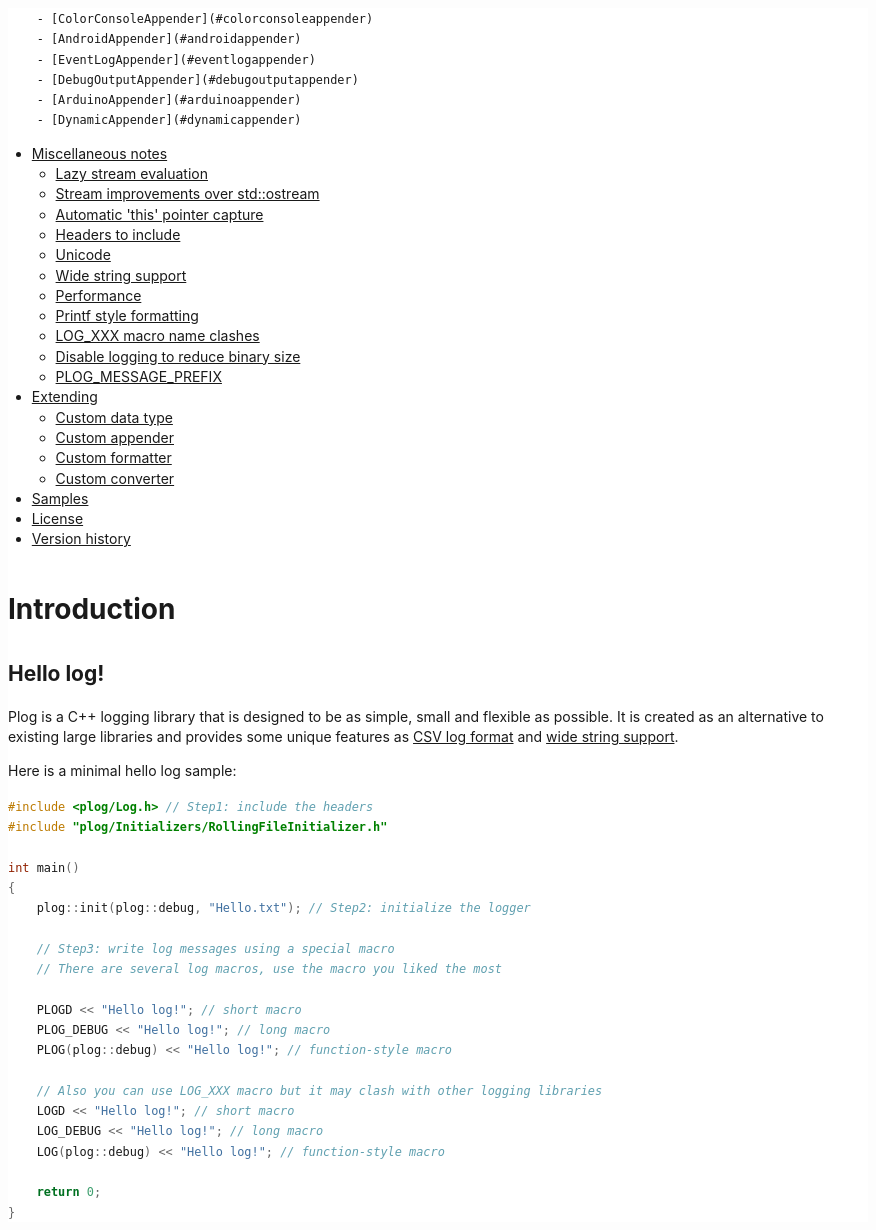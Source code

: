         - [ColorConsoleAppender](#colorconsoleappender)
        - [AndroidAppender](#androidappender)
        - [EventLogAppender](#eventlogappender)
        - [DebugOutputAppender](#debugoutputappender)
        - [ArduinoAppender](#arduinoappender)
        - [DynamicAppender](#dynamicappender)
- [Miscellaneous notes](#miscellaneous-notes)
    - [Lazy stream evaluation](#lazy-stream-evaluation)
    - [Stream improvements over std::ostream](#stream-improvements-over-stdostream)
    - [Automatic 'this' pointer capture](#automatic-this-pointer-capture)
    - [Headers to include](#headers-to-include)
    - [Unicode](#unicode)
    - [Wide string support](#wide-string-support)
    - [Performance](#performance)
    - [Printf style formatting](#printf-style-formatting)
    - [LOG_XXX macro name clashes](#log_xxx-macro-name-clashes)
    - [Disable logging to reduce binary size](#disable-logging-to-reduce-binary-size)
    - [PLOG_MESSAGE_PREFIX](#plog_message_prefix)
- [Extending](#extending)
    - [Custom data type](#custom-data-type)
    - [Custom appender](#custom-appender)
    - [Custom formatter](#custom-formatter)
    - [Custom converter](#custom-converter)
- [Samples](#samples)
- [License](#license)
- [Version history](#version-history)

# Introduction

## Hello log!
Plog is a C++ logging library that is designed to be as simple, small and flexible as possible. It is created as an alternative to existing large libraries and provides some unique features as [CSV log format]((#csvformatter)) and [wide string support](#wide-string-support).

Here is a minimal hello log sample:

```cpp
#include <plog/Log.h> // Step1: include the headers
#include "plog/Initializers/RollingFileInitializer.h"

int main()
{
    plog::init(plog::debug, "Hello.txt"); // Step2: initialize the logger

    // Step3: write log messages using a special macro
    // There are several log macros, use the macro you liked the most

    PLOGD << "Hello log!"; // short macro
    PLOG_DEBUG << "Hello log!"; // long macro
    PLOG(plog::debug) << "Hello log!"; // function-style macro
    
    // Also you can use LOG_XXX macro but it may clash with other logging libraries
    LOGD << "Hello log!"; // short macro
    LOG_DEBUG << "Hello log!"; // long macro
    LOG(plog::debug) << "Hello log!"; // function-style macro

    return 0;
}
```

